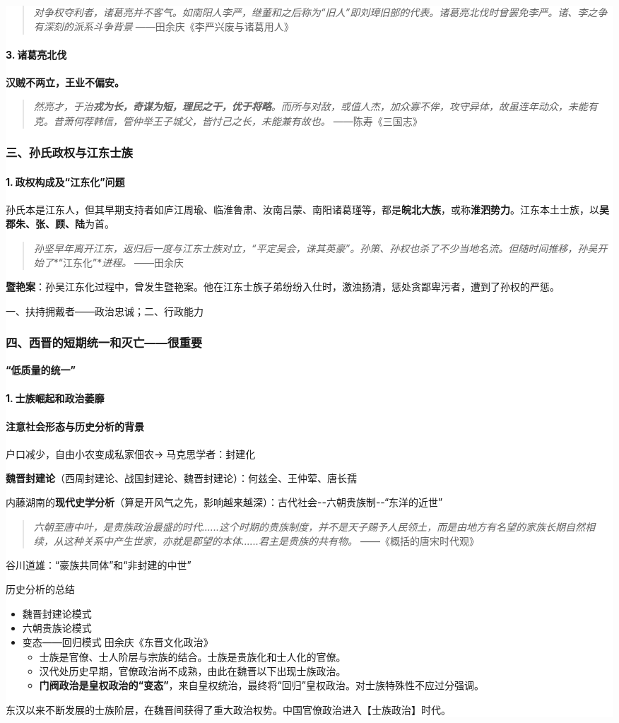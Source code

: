 > *对争权夺利者，诸葛亮并不客气。如南阳人李严，继董和之后称为“旧人”即刘璋旧部的代表。诸葛亮北伐时曾罢免李严。诸、李之争有深刻的派系斗争背景*  ——田余庆《李严兴废与诸葛用人》

#### 3. 诸葛亮北伐

**汉贼不两立，王业不偏安。**

> *然亮才，于治**戎为长，奇谋为短，理民之干，优于将略**。而所与对敌，或值人杰，加众寡不侔，攻守异体，故虽连年动众，未能有克。昔萧何荐韩信，管仲举王子城父，皆忖己之长，未能兼有故也。* ——陈寿《三国志》



### 三、孙氏政权与江东士族

#### 1. 政权构成及“江东化”问题

孙氏本是江东人，但其早期支持者如庐江周瑜、临淮鲁肃、汝南吕蒙、南阳诸葛瑾等，都是**皖北大族**，或称**淮泗势力**。江东本土士族，以**吴郡朱、张、顾、陆**为首。

> *孙坚早年离开江东，返归后一度与江东士族对立，“平定吴会，诛其英豪”。孙策、孙权也杀了不少当地名流。但随时间推移，孙吴开始了**“江东化”**进程。* ——田余庆

**暨艳案**：孙吴江东化过程中，曾发生暨艳案。他在江东士族子弟纷纷入仕时，激浊扬清，惩处贪鄙卑污者，遭到了孙权的严惩。

一、扶持拥戴者——政治忠诚；二、行政能力



### 四、西晋的短期统一和灭亡——很重要

**“低质量的统一”**



#### 1. 士族崛起和政治萎靡



#### 注意社会形态与历史分析的背景

户口减少，自由小农变成私家佃农-> 马克思学者：封建化

**魏晋封建论**（西周封建论、战国封建论、魏晋封建论）：何兹全、王仲荤、唐长孺

内藤湖南的**现代史学分析**（算是开风气之先，影响越来越深）：古代社会--六朝贵族制--“东洋的近世”

> *六朝至唐中叶，是贵族政治最盛的时代......这个时期的贵族制度，并不是天子赐予人民领土，而是由地方有名望的家族长期自然相续，从这种关系中产生世家，亦就是郡望的本体......君主是贵族的共有物。* ——《概括的唐宋时代观》

谷川道雄：“豪族共同体”和“非封建的中世”



历史分析的总结

- 魏晋封建论模式
- 六朝贵族论模式
- 变态——回归模式  田余庆《东晋文化政治》
  - 士族是官僚、士人阶层与宗族的结合。士族是贵族化和士人化的官僚。
  - 汉代处历史早期，官僚政治尚不成熟，由此在魏晋以下出现士族政治。
  - **门阀政治是皇权政治的“变态”**，来自皇权统治，最终将“回归”皇权政治。对士族特殊性不应过分强调。



东汉以来不断发展的士族阶层，在魏晋间获得了重大政治权势。中国官僚政治进入【士族政治】时代。
